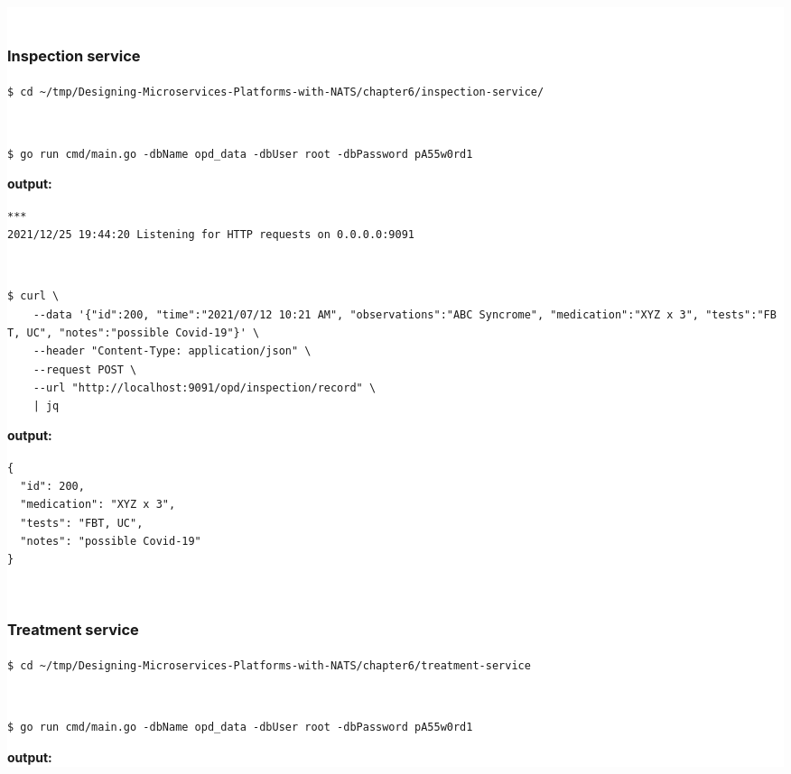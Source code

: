 <br/>

### Inspection service

```
$ cd ~/tmp/Designing-Microservices-Platforms-with-NATS/chapter6/inspection-service/
```

<br/>

```
$ go run cmd/main.go -dbName opd_data -dbUser root -dbPassword pA55w0rd1
```

**output:**

```
***
2021/12/25 19:44:20 Listening for HTTP requests on 0.0.0.0:9091
```

<br/>

```
$ curl \
    --data '{"id":200, "time":"2021/07/12 10:21 AM", "observations":"ABC Syncrome", "medication":"XYZ x 3", "tests":"FBT, UC", "notes":"possible Covid-19"}' \
    --header "Content-Type: application/json" \
    --request POST \
    --url "http://localhost:9091/opd/inspection/record" \
    | jq
```

**output:**

```
{
  "id": 200,
  "medication": "XYZ x 3",
  "tests": "FBT, UC",
  "notes": "possible Covid-19"
}
```

<br/>

### Treatment service

```
$ cd ~/tmp/Designing-Microservices-Platforms-with-NATS/chapter6/treatment-service
```

<br/>

```
$ go run cmd/main.go -dbName opd_data -dbUser root -dbPassword pA55w0rd1
```

**output:**
